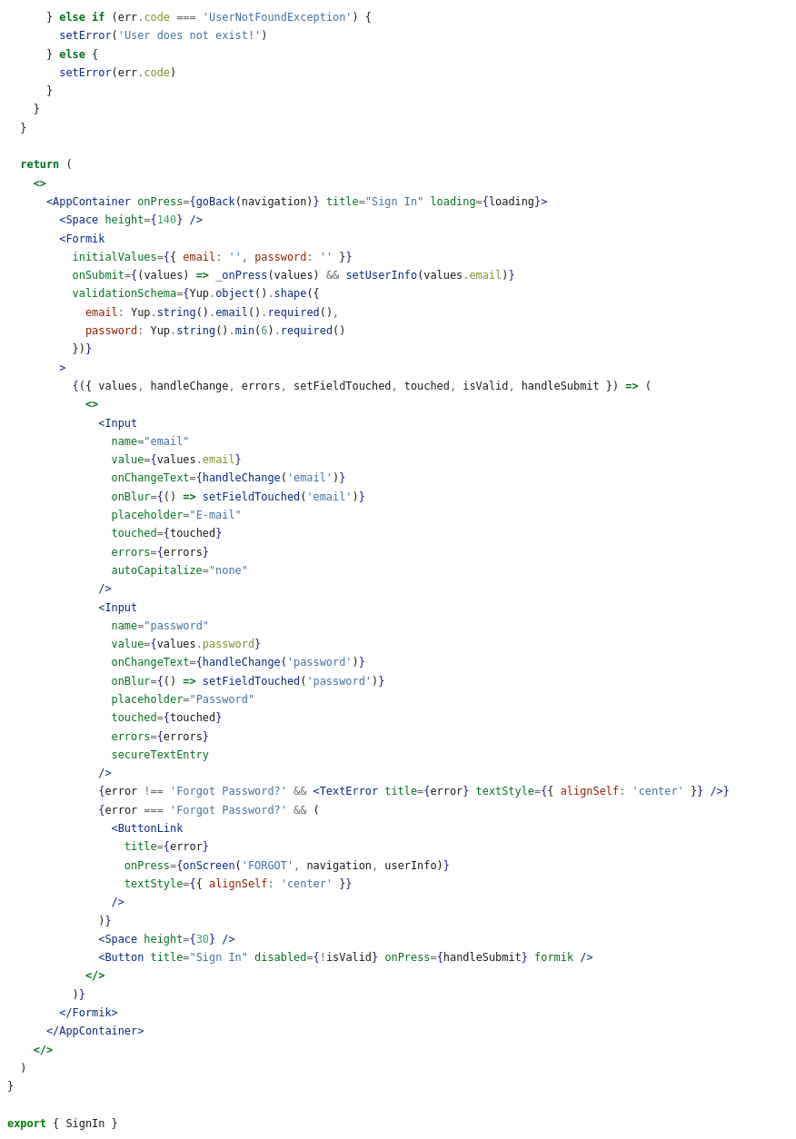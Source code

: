 ```jsx
      } else if (err.code === 'UserNotFoundException') {
        setError('User does not exist!')
      } else {
        setError(err.code)
      }
    }
  }

  return (
    <>
      <AppContainer onPress={goBack(navigation)} title="Sign In" loading={loading}>
        <Space height={140} />
        <Formik
          initialValues={{ email: '', password: '' }}
          onSubmit={(values) => _onPress(values) && setUserInfo(values.email)}
          validationSchema={Yup.object().shape({
            email: Yup.string().email().required(),
            password: Yup.string().min(6).required()
          })}
        >
          {({ values, handleChange, errors, setFieldTouched, touched, isValid, handleSubmit }) => (
            <>
              <Input
                name="email"
                value={values.email}
                onChangeText={handleChange('email')}
                onBlur={() => setFieldTouched('email')}
                placeholder="E-mail"
                touched={touched}
                errors={errors}
                autoCapitalize="none"
              />
              <Input
                name="password"
                value={values.password}
                onChangeText={handleChange('password')}
                onBlur={() => setFieldTouched('password')}
                placeholder="Password"
                touched={touched}
                errors={errors}
                secureTextEntry
              />
              {error !== 'Forgot Password?' && <TextError title={error} textStyle={{ alignSelf: 'center' }} />}
              {error === 'Forgot Password?' && (
                <ButtonLink
                  title={error}
                  onPress={onScreen('FORGOT', navigation, userInfo)}
                  textStyle={{ alignSelf: 'center' }}
                />
              )}
              <Space height={30} />
              <Button title="Sign In" disabled={!isValid} onPress={handleSubmit} formik />
            </>
          )}
        </Formik>
      </AppContainer>
    </>
  )
}

export { SignIn }
```